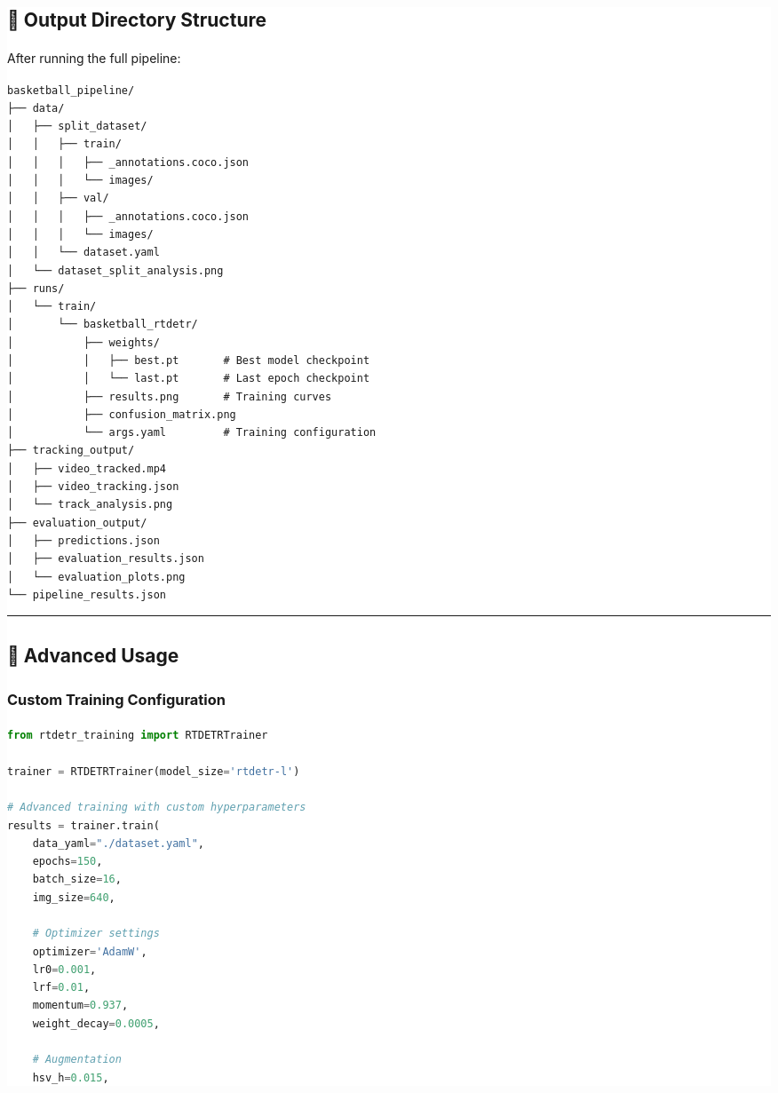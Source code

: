 
## 📁 Output Directory Structure

After running the full pipeline:

```
basketball_pipeline/
├── data/
│   ├── split_dataset/
│   │   ├── train/
│   │   │   ├── _annotations.coco.json
│   │   │   └── images/
│   │   ├── val/
│   │   │   ├── _annotations.coco.json
│   │   │   └── images/
│   │   └── dataset.yaml
│   └── dataset_split_analysis.png
├── runs/
│   └── train/
│       └── basketball_rtdetr/
│           ├── weights/
│           │   ├── best.pt       # Best model checkpoint
│           │   └── last.pt       # Last epoch checkpoint
│           ├── results.png       # Training curves
│           ├── confusion_matrix.png
│           └── args.yaml         # Training configuration
├── tracking_output/
│   ├── video_tracked.mp4
│   ├── video_tracking.json
│   └── track_analysis.png
├── evaluation_output/
│   ├── predictions.json
│   ├── evaluation_results.json
│   └── evaluation_plots.png
└── pipeline_results.json
```

---

## 🔧 Advanced Usage

### Custom Training Configuration

```python
from rtdetr_training import RTDETRTrainer

trainer = RTDETRTrainer(model_size='rtdetr-l')

# Advanced training with custom hyperparameters
results = trainer.train(
    data_yaml="./dataset.yaml",
    epochs=150,
    batch_size=16,
    img_size=640,
    
    # Optimizer settings
    optimizer='AdamW',
    lr0=0.001,
    lrf=0.01,
    momentum=0.937,
    weight_decay=0.0005,
    
    # Augmentation
    hsv_h=0.015,
```